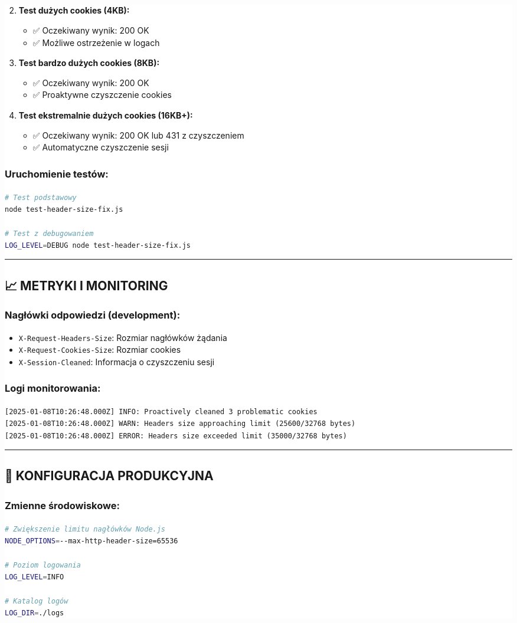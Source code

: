 2. **Test dużych cookies (4KB):**
   - ✅ Oczekiwany wynik: 200 OK
   - ✅ Możliwe ostrzeżenie w logach

3. **Test bardzo dużych cookies (8KB):**
   - ✅ Oczekiwany wynik: 200 OK
   - ✅ Proaktywne czyszczenie cookies

4. **Test ekstremalnie dużych cookies (16KB+):**
   - ✅ Oczekiwany wynik: 200 OK lub 431 z czyszczeniem
   - ✅ Automatyczne czyszczenie sesji

### Uruchomienie testów:

```bash
# Test podstawowy
node test-header-size-fix.js

# Test z debugowaniem
LOG_LEVEL=DEBUG node test-header-size-fix.js
```

---

## 📈 METRYKI I MONITORING

### Nagłówki odpowiedzi (development):
- `X-Request-Headers-Size`: Rozmiar nagłówków żądania
- `X-Request-Cookies-Size`: Rozmiar cookies
- `X-Session-Cleaned`: Informacja o czyszczeniu sesji

### Logi monitorowania:
```
[2025-01-08T10:26:48.000Z] INFO: Proactively cleaned 3 problematic cookies
[2025-01-08T10:26:48.000Z] WARN: Headers size approaching limit (25600/32768 bytes)
[2025-01-08T10:26:48.000Z] ERROR: Headers size exceeded limit (35000/32768 bytes)
```

---

## 🔧 KONFIGURACJA PRODUKCYJNA

### Zmienne środowiskowe:

```bash
# Zwiększenie limitu nagłówków Node.js
NODE_OPTIONS=--max-http-header-size=65536

# Poziom logowania
LOG_LEVEL=INFO

# Katalog logów
LOG_DIR=./logs
```
